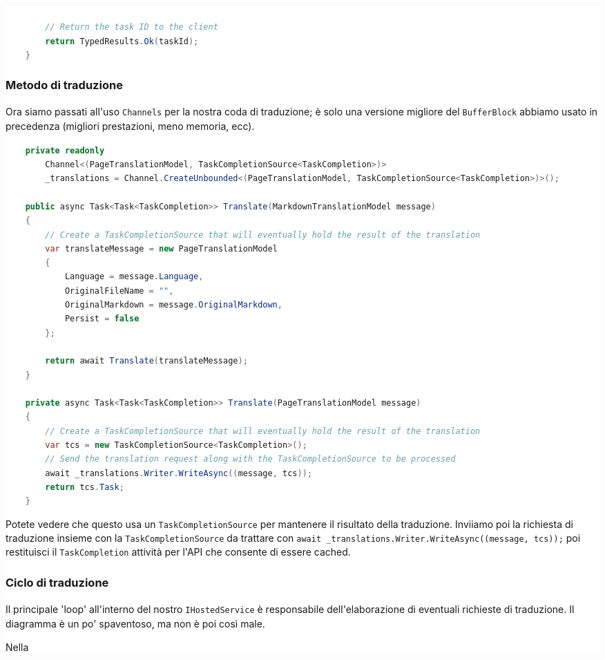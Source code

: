 ```csharp

        // Return the task ID to the client
        return TypedResults.Ok(taskId);
    }
```

### Metodo di traduzione

Ora siamo passati all'uso `Channels` per la nostra coda di traduzione; è solo una versione migliore del `BufferBlock` abbiamo usato in precedenza (migliori prestazioni, meno memoria, ecc).

```csharp
    private readonly
        Channel<(PageTranslationModel, TaskCompletionSource<TaskCompletion>)>
        _translations = Channel.CreateUnbounded<(PageTranslationModel, TaskCompletionSource<TaskCompletion>)>();

    public async Task<Task<TaskCompletion>> Translate(MarkdownTranslationModel message)
    {
        // Create a TaskCompletionSource that will eventually hold the result of the translation
        var translateMessage = new PageTranslationModel
        {
            Language = message.Language,
            OriginalFileName = "",
            OriginalMarkdown = message.OriginalMarkdown,
            Persist = false
        };

        return await Translate(translateMessage);
    }

    private async Task<Task<TaskCompletion>> Translate(PageTranslationModel message)
    {
        // Create a TaskCompletionSource that will eventually hold the result of the translation
        var tcs = new TaskCompletionSource<TaskCompletion>();
        // Send the translation request along with the TaskCompletionSource to be processed
        await _translations.Writer.WriteAsync((message, tcs));
        return tcs.Task;
    }
```

Potete vedere che questo usa un `TaskCompletionSource` per mantenere il risultato della traduzione. Inviiamo poi la richiesta di traduzione insieme con la `TaskCompletionSource` da trattare con `await _translations.Writer.WriteAsync((message, tcs));` poi restituisci il `TaskCompletion` attività per l'API che consente di essere cached.

### Ciclo di traduzione

Il principale 'loop' all'interno del nostro `IHostedService` è responsabile dell'elaborazione di eventuali richieste di traduzione. Il diagramma è un po' spaventoso, ma non è poi così male.

Nella
